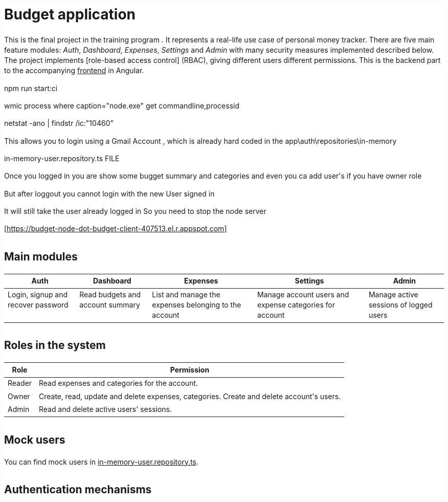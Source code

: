 # Budget application

This is the final project in the training program . It represents a real-life use case of personal money tracker. There are five main feature modules: *Auth*, *Dashboard*, *Expenses*, *Settings* and *Admin* with many security measures implemented described below. The project implements [role-based access control]  (RBAC), giving different users different permissions. This is the backend part to the accompanying [frontend](https://github.com/Fairvinay/gcp-angular.git) in Angular.


npm run start:ci


wmic process where caption="node.exe" get commandline,processid

netstat -ano | findstr /ic:"10460"


This allows you to login using a Gmail Account , which is 
already hard coded in the 
 app\auth\repositories\in-memory

in-memory-user.repository.ts  FILE 

Once you logged in you are show some bugget summary and categories and 
even you ca add user's if you have owner role 

But after loggout you cannot login with the new User signed in 

It will still take the user already logged in 
So you need to stop the node server 


 [https://budget-node-dot-budget-client-407513.el.r.appspot.com]

## Main modules

| Auth | Dashboard | Expenses | Settings | Admin |
| ------ |  ------ | ------ | ----- | ----- |
| Login, signup and recover password | Read budgets and account summary | List and manage the expenses belonging to the account | Manage account users and expense categories for account | Manage active sessions of logged users |

## Roles in the system

| Role | Permission |
| ------ | ------ |
| Reader | Read expenses and categories for the account. |
| Owner | Create, read, update and delete expenses, categories. Create and delete account's users.  |
| Admin | Read and delete active users' sessions. |

## Mock users
You can find mock users in [in-memory-user.repository.ts](https://github.com/bartosz-io/budget-node/blob/master/src/app/auth/repositories/in-memory/in-memory-user.repository.ts#L62).

## Authentication mechanisms

